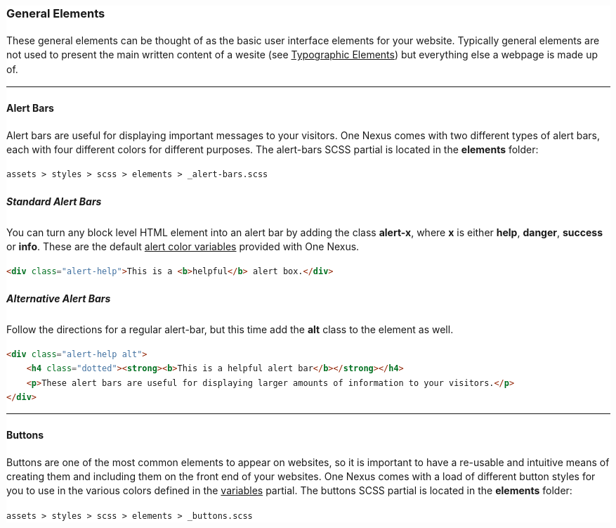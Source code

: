 
### General Elements

These general elements can be thought of as the basic user interface elements for your website. Typically general elements are not used to present the main written content of a wesite (see [Typographic Elements](http://www.onenexusproject.com/elements/typography/)) but everything else a webpage is made up of.

---

#### Alert Bars

Alert bars are useful for displaying important messages to your visitors. One Nexus comes with two different types of alert bars, each with four different colors for different purposes. The alert-bars SCSS partial is located in the **elements** folder:

```html
assets > styles > scss > elements > _alert-bars.scss
```

##### Standard Alert Bars

You can turn any block level HTML element into an alert bar by adding the class **alert-x**, where **x** is either **help**, **danger**, **success** or **info**. These are the default [alert color variables](http://www.onenexusproject.com/documentation/skeleton/variables/#color-palette) provided with One Nexus.

```html
<div class="alert-help">This is a <b>helpful</b> alert box.</div>
```

##### Alternative Alert Bars

Follow the directions for a regular alert-bar, but this time add the **alt** class to the element as well.

```html
<div class="alert-help alt">
	<h4 class="dotted"><strong><b>This is a helpful alert bar</b></strong></h4>
	<p>These alert bars are useful for displaying larger amounts of information to your visitors.</p>
</div>
```

---

#### Buttons

Buttons are one of the most common elements to appear on websites, so it is important to have a re-usable and intuitive means of creating them and including them on the front end of your websites. One Nexus comes with a load of different button styles for you to use in the various colors defined in the [variables](http://www.onenexusproject.com/documentation/skeleton/variables/#color-palette) partial. The buttons SCSS partial is located in the **elements** folder:

```html
assets > styles > scss > elements > _buttons.scss
```

